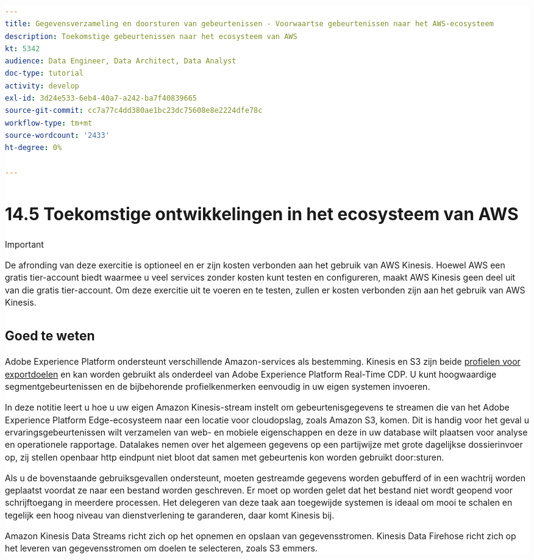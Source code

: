 ```yaml
---
title: Gegevensverzameling en doorsturen van gebeurtenissen - Voorwaartse gebeurtenissen naar het AWS-ecosysteem
description: Toekomstige gebeurtenissen naar het ecosysteem van AWS
kt: 5342
audience: Data Engineer, Data Architect, Data Analyst
doc-type: tutorial
activity: develop
exl-id: 3d24e533-6eb4-40a7-a242-ba7f40839665
source-git-commit: cc7a77c4dd380ae1bc23dc75608e8e2224dfe78c
workflow-type: tm+mt
source-wordcount: '2433'
ht-degree: 0%

---
```


# 14.5 Toekomstige ontwikkelingen in het ecosysteem van AWS

>[!IMPORTANT]
>
>De afronding van deze exercitie is optioneel en er zijn kosten verbonden aan het gebruik van AWS Kinesis. Hoewel AWS een gratis tier-account biedt waarmee u veel services zonder kosten kunt testen en configureren, maakt AWS Kinesis geen deel uit van die gratis tier-account. Om deze exercitie uit te voeren en te testen, zullen er kosten verbonden zijn aan het gebruik van AWS Kinesis.

## Goed te weten

Adobe Experience Platform ondersteunt verschillende Amazon-services als bestemming.
Kinesis en S3 zijn beide [profielen voor exportdoelen](https://experienceleague.adobe.com/docs/experience-platform/destinations/destination-types.html?lang=en) en kan worden gebruikt als onderdeel van Adobe Experience Platform Real-Time CDP.
U kunt hoogwaardige segmentgebeurtenissen en de bijbehorende profielkenmerken eenvoudig in uw eigen systemen invoeren.

In deze notitie leert u hoe u uw eigen Amazon Kinesis-stream instelt om gebeurtenisgegevens te streamen die van het Adobe Experience Platform Edge-ecosysteem naar een locatie voor cloudopslag, zoals Amazon S3, komen. Dit is handig voor het geval u ervaringsgebeurtenissen wilt verzamelen van web- en mobiele eigenschappen en deze in uw database wilt plaatsen voor analyse en operationele rapportage. Datalakes nemen over het algemeen gegevens op een partijwijze met grote dagelijkse dossierinvoer op, zij stellen openbaar http eindpunt niet bloot dat samen met gebeurtenis kon worden gebruikt door:sturen.

Als u de bovenstaande gebruiksgevallen ondersteunt, moeten gestreamde gegevens worden gebufferd of in een wachtrij worden geplaatst voordat ze naar een bestand worden geschreven. Er moet op worden gelet dat het bestand niet wordt geopend voor schrijftoegang in meerdere processen. Het delegeren van deze taak aan toegewijde systemen is ideaal om mooi te schalen en tegelijk een hoog niveau van dienstverlening te garanderen, daar komt Kinesis bij.

Amazon Kinesis Data Streams richt zich op het opnemen en opslaan van gegevensstromen. Kinesis Data Firehose richt zich op het leveren van gegevensstromen om doelen te selecteren, zoals S3 emmers.

